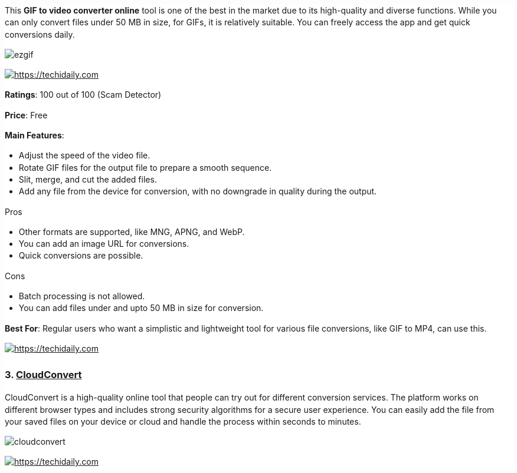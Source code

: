 This **GIF to video converter online** tool is one of the best in the market due to its high-quality and diverse functions. While you can only convert files under 50 MB in size, for GIFs, it is relatively suitable. You can freely access the app and get quick conversions daily.

![ezgif](https://images.wondershare.com/filmora/article-images/2022/07/gif-to-video-2.jpg)


<a href="https://aligracehair.sjv.io/c/5597632/2135358/19272" target="_top" id="2135358">
  <img src="//a.impactradius-go.com/display-ad/19272-2135358" border="0" alt="https://techidaily.com" width="336" height="90"/>
</a>
<img height="0" width="0" src="https://aligracehair.sjv.io/i/5597632/2135358/19272" style="position:absolute;visibility:hidden;" border="0" />

**Ratings**: 100 out of 100 (Scam Detector)

**Price**: Free

**Main Features**:

* Adjust the speed of the video file.
* Rotate GIF files for the output file to prepare a smooth sequence.
* Slit, merge, and cut the added files.
* Add any file from the device for conversion, with no downgrade in quality during the output.

 Pros

* Other formats are supported, like MNG, APNG, and WebP.
* You can add an image URL for conversions.
* Quick conversions are possible.

 Cons

* Batch processing is not allowed.
* You can add files under and upto 50 MB in size for conversion.

**Best For**: Regular users who want a simplistic and lightweight tool for various file conversions, like GIF to MP4, can use this.


<a href="https://25home.pxf.io/c/5597632/2123469/16836" target="_top" id="2123469">
  <img src="//a.impactradius-go.com/display-ad/16836-2123469" border="0" alt="https://techidaily.com" width="160" height="90"/>
</a>
<img height="0" width="0" src="https://25home.pxf.io/i/5597632/2123469/16836" style="position:absolute;visibility:hidden;" border="0" />

### 3\. [CloudConvert](https://cloudconvert.com/)

CloudConvert is a high-quality online tool that people can try out for different conversion services. The platform works on different browser types and includes strong security algorithms for a secure user experience. You can easily add the file from your saved files on your device or cloud and handle the process within seconds to minutes.

![cloudconvert](https://images.wondershare.com/filmora/article-images/2022/07/gif-to-video-3.jpg)


<a href="https://unicoeye.pxf.io/c/5597632/2134221/18498" target="_top" id="2134221">
  <img src="//a.impactradius-go.com/display-ad/18498-2134221" border="0" alt="https://techidaily.com" width="728" height="90"/>
</a>
<img height="0" width="0" src="https://unicoeye.pxf.io/i/5597632/2134221/18498" style="position:absolute;visibility:hidden;" border="0" />

